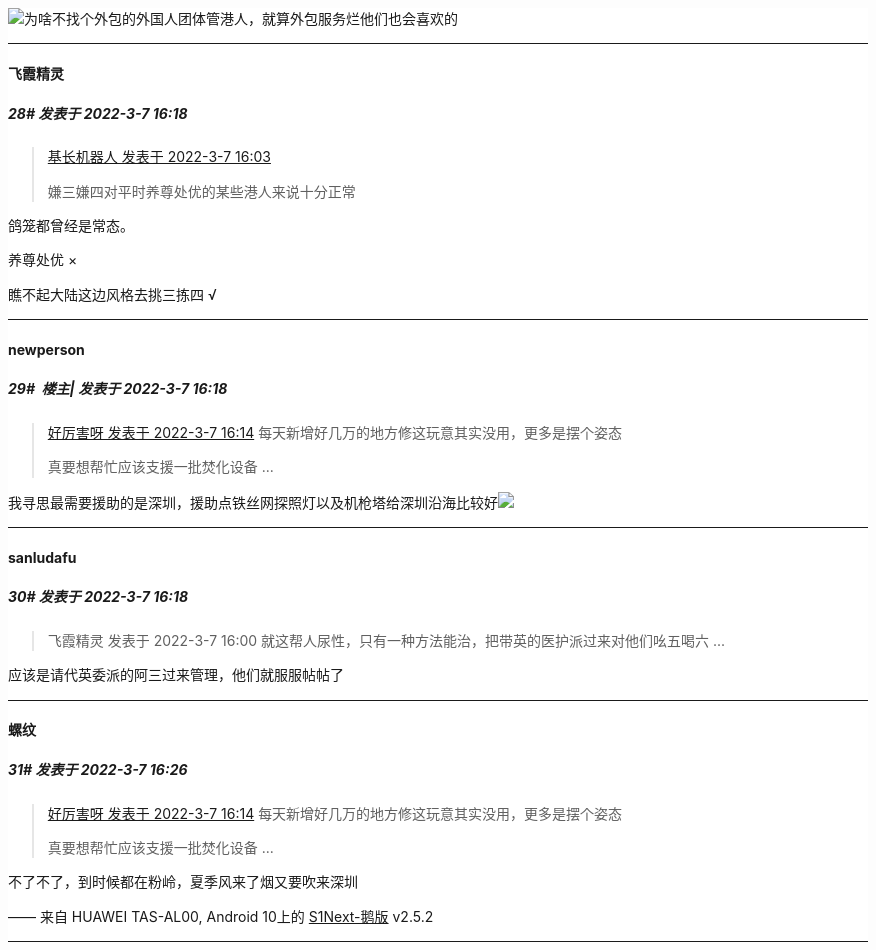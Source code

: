 <img src="https://static.saraba1st.com/image/smiley/face2017/053.png" referrerpolicy="no-referrer">为啥不找个外包的外国人团体管港人，就算外包服务烂他们也会喜欢的

*****

####  飞霞精灵  
##### 28#       发表于 2022-3-7 16:18

<blockquote><a href="httphttps://bbs.saraba1st.com/2b/forum.php?mod=redirect&amp;goto=findpost&amp;pid=54952040&amp;ptid=2056499" target="_blank">基长机器人 发表于 2022-3-7 16:03</a>

嫌三嫌四对平时养尊处优的某些港人来说十分正常</blockquote>
鸽笼都曾经是常态。

养尊处优 ×

瞧不起大陆这边风格去挑三拣四 √

*****

####  newperson  
##### 29#         楼主| 发表于 2022-3-7 16:18

<blockquote><a href="httphttps://bbs.saraba1st.com/2b/forum.php?mod=redirect&amp;goto=findpost&amp;pid=54952190&amp;ptid=2056499" target="_blank">好厉害呀 发表于 2022-3-7 16:14</a>
每天新增好几万的地方修这玩意其实没用，更多是摆个姿态

真要想帮忙应该支援一批焚化设备 ...</blockquote>
我寻思最需要援助的是深圳，援助点铁丝网探照灯以及机枪塔给深圳沿海比较好<img src="https://static.saraba1st.com/image/smiley/face2017/040.png" referrerpolicy="no-referrer">

*****

####  sanludafu  
##### 30#       发表于 2022-3-7 16:18

<blockquote>飞霞精灵 发表于 2022-3-7 16:00
就这帮人尿性，只有一种方法能治，把带英的医护派过来对他们吆五喝六 ...</blockquote>
应该是请代英委派的阿三过来管理，他们就服服帖帖了



*****

####  螺纹  
##### 31#       发表于 2022-3-7 16:26

<blockquote><a href="httphttps://bbs.saraba1st.com/2b/forum.php?mod=redirect&amp;goto=findpost&amp;pid=54952190&amp;ptid=2056499" target="_blank">好厉害呀 发表于 2022-3-7 16:14</a>
每天新增好几万的地方修这玩意其实没用，更多是摆个姿态

真要想帮忙应该支援一批焚化设备 ...</blockquote>
不了不了，到时候都在粉岭，夏季风来了烟又要吹来深圳

—— 来自 HUAWEI TAS-AL00, Android 10上的 [S1Next-鹅版](https://github.com/ykrank/S1-Next/releases) v2.5.2

*****
